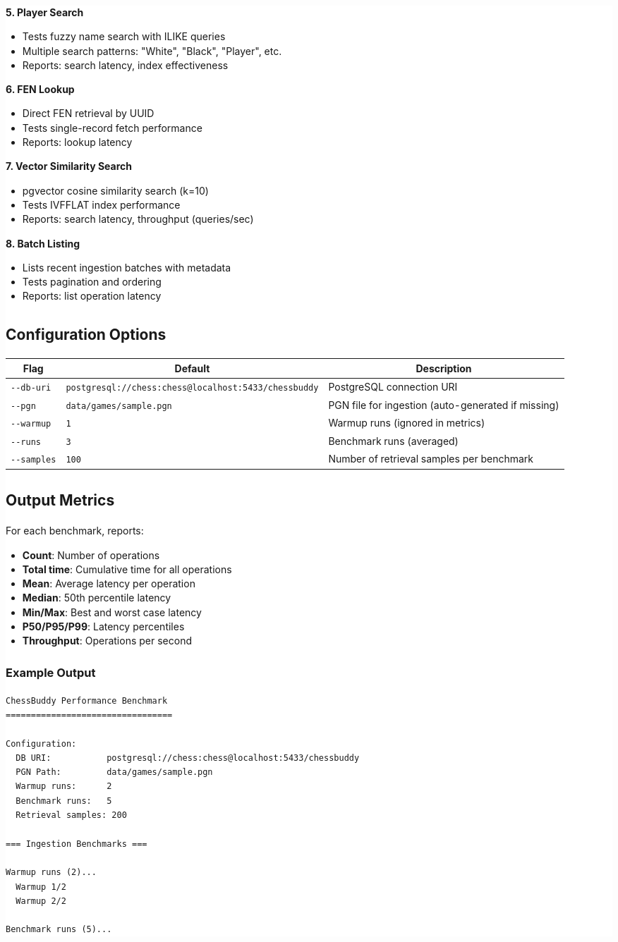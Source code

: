 **5. Player Search**
- Tests fuzzy name search with ILIKE queries
- Multiple search patterns: "White", "Black", "Player", etc.
- Reports: search latency, index effectiveness

**6. FEN Lookup**
- Direct FEN retrieval by UUID
- Tests single-record fetch performance
- Reports: lookup latency

**7. Vector Similarity Search**
- pgvector cosine similarity search (k=10)
- Tests IVFFLAT index performance
- Reports: search latency, throughput (queries/sec)

**8. Batch Listing**
- Lists recent ingestion batches with metadata
- Tests pagination and ordering
- Reports: list operation latency

## Configuration Options

| Flag | Default | Description |
|------|---------|-------------|
| `--db-uri` | `postgresql://chess:chess@localhost:5433/chessbuddy` | PostgreSQL connection URI |
| `--pgn` | `data/games/sample.pgn` | PGN file for ingestion (auto-generated if missing) |
| `--warmup` | `1` | Warmup runs (ignored in metrics) |
| `--runs` | `3` | Benchmark runs (averaged) |
| `--samples` | `100` | Number of retrieval samples per benchmark |

## Output Metrics

For each benchmark, reports:
- **Count**: Number of operations
- **Total time**: Cumulative time for all operations
- **Mean**: Average latency per operation
- **Median**: 50th percentile latency
- **Min/Max**: Best and worst case latency
- **P50/P95/P99**: Latency percentiles
- **Throughput**: Operations per second

### Example Output

```
ChessBuddy Performance Benchmark
=================================

Configuration:
  DB URI:           postgresql://chess:chess@localhost:5433/chessbuddy
  PGN Path:         data/games/sample.pgn
  Warmup runs:      2
  Benchmark runs:   5
  Retrieval samples: 200

=== Ingestion Benchmarks ===

Warmup runs (2)...
  Warmup 1/2
  Warmup 2/2

Benchmark runs (5)...
```